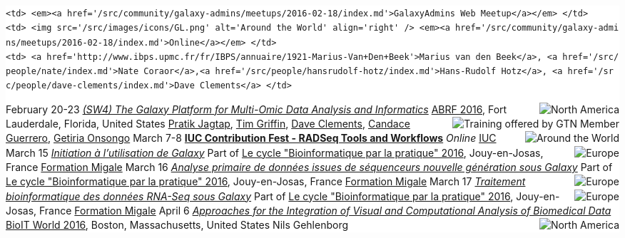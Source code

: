     <td> <em><a href='/src/community/galaxy-admins/meetups/2016-02-18/index.md'>GalaxyAdmins Web Meetup</a></em> </td>
    <td> <img src='/src/images/icons/GL.png' alt='Around the World' align='right' /> <em><a href='/src/community/galaxy-admins/meetups/2016-02-18/index.md'>Online</a></em> </td>
    <td> <a href='http://www.ibps.upmc.fr/fr/IBPS/annuaire/1921-Marius-Van+Den+Beek'>Marius van den Beek</a>, <a href='/src/people/nate/index.md'>Nate Coraor</a>,<a href='/src/people/hansrudolf-hotz/index.md'>Hans-Rudolf Hotz</a>, <a href='/src/people/dave-clements/index.md'>Dave Clements</a> </td>
  </tr>
  <tr>
    <th> February 20-23 </th>
    <td> <em><a href='https://conf.abrf.org/the-galaxy-platform'>(SW4) The Galaxy Platform for Multi-Omic Data Analysis and Informatics</a></em> </td>
    <td> <img src='/src/images/icons/NA.png' alt='North America' align='right' />  <a href='https://conf.abrf.org/abrf-2016'>ABRF 2016</a>, Fort Lauderdale, Florida, United States </td>
    <td> <a href='/src/teach/trainers/index.md'><img src='/src/images/galaxy-logos/GTN16.png' alt='Training offered by GTN Member' align='right' /></a> <a href='https://cbs.umn.edu/contacts/pratik-d-jagtap'>Pratik Jagtap</a>, <a href='https://cbs.umn.edu/contacts/timothy-j-griffinhttps://cbs.umn.edu/contacts/timothy-j-griffin'>Tim Griffin</a>, <a href='/src/people/dave-clements/index.md'>Dave Clements</a>, <a href='http://experts.umn.edu/en/persons/candace-r-guerrero(c3134cd2-fe98-4d90-b5de-77fce1921d29).html'>Candace Guerrero</a>, <a href='http://www-users.cs.umn.edu/~onsongo/'>Getiria Onsongo</a> </td>
  </tr>
  <tr>
    <th> </th>
    <td colspan=3 style=" background-color: #eef;"> </td>
  </tr>
  <tr>
    <th> March 7-8 </th>
    <td> <strong><a href='https://github.com/galaxyproject/tools-iuc/issues/422'>IUC Contribution Fest - RADSeq Tools and Workflows</a></strong> </td>
    <td> <img src='/src/images/icons/GL.png' alt='Around the World' align='right' /> <em>Online</em> </td>
    <td> <a href='/src/iuc/index.md'>IUC</a> </td>
  </tr>
  <tr>
    <th> March 15 </th>
    <td> <em><a href='http://migale.jouy.inra.fr/sites/all/downloads/Migale/Formations/2016/module17-15mars.pdf'>Initiation à l’utilisation de Galaxy</a></em> </td>
    <td> <img src='/src/images/icons/EU.png' alt='Europe' align='right' /> Part of <a href='http://migale.jouy.inra.fr/?q=formations'>Le cycle "Bioinformatique par la pratique" 2016</a>, Jouy-en-Josas, France </td>
    <td> <a href="mailto:formation.migale AT jouy.inra.fr">Formation Migale</a> </td>
  </tr>
  <tr>
    <th> March 16 </th>
    <td> <em><a href='http://migale.jouy.inra.fr/sites/all/downloads/Migale/Formations/2016/module8bis.pdf'>Analyse primaire de données issues de séquenceurs nouvelle génération sous Galaxy</a></em> </td>
    <td> <img src='/src/images/icons/EU.png' alt='Europe' align='right' /> Part of <a href='http://migale.jouy.inra.fr/?q=formations'>Le cycle "Bioinformatique par la pratique" 2016</a>, Jouy-en-Josas, France </td>
    <td> <a href="mailto:formation.migale AT jouy.inra.fr">Formation Migale</a> </td>
  </tr>
  <tr>
    <th> March 17 </th>
    <td> <em><a href='http://migale.jouy.inra.fr/sites/all/downloads/Migale/Formations/2016/module18bis.pdf'>Traitement bioinformatique des données RNA-Seq sous Galaxy</a></em> </td>
    <td> <img src='/src/images/icons/EU.png' alt='Europe' align='right' /> Part of <a href='http://migale.jouy.inra.fr/?q=formations'>Le cycle "Bioinformatique par la pratique" 2016</a>, Jouy-en-Josas, France </td>
    <td> <a href="mailto:formation.migale AT jouy.inra.fr">Formation Migale</a> </td>
  </tr>
  <tr>
    <th> </th>
    <td colspan=3 style=" background-color: #eef;"> </td>
  </tr>
  <tr>
    <th> April 6 </th>
    <td> <em><a href='http://www.bio-itworldexpo.com/data-visualization/'>Approaches for the Integration of Visual and Computational Analysis of Biomedical Data</a></em> </td>
    <td> <img src='/src/images/icons/NA.png' alt='North America' align='right' /> <a href='http://www.bio-itworldexpo.com/'>BioIT World 2016</a>, Boston, Massachusetts, United States </td>
    <td> Nils Gehlenborg </td>
  </tr>
  <tr>
